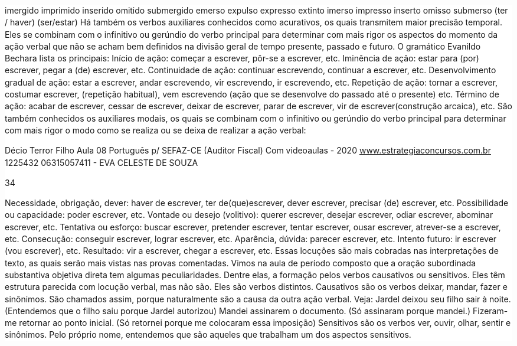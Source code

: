 imergido
imprimido
inserido
omitido
submergido
emerso
expulso
expresso
extinto
imerso
impresso
inserto
omisso
submerso
(ter / haver) (ser/estar) 
Há  também  os  verbos  auxiliares conhecidos como acurativos,  os  quais transmitem maior  precisão temporal. Eles se combinam com o infinitivo ou gerúndio do verbo principal para determinar com mais rigor os  aspectos  do  momento  da  ação  verbal  que  não  se  acham  bem  definidos  na  divisão  geral  de  tempo presente, passado e futuro. O gramático Evanildo Bechara lista os principais:
Início de ação: começar a escrever, pôr-se a escrever, etc.
Iminência de ação: estar para (por) escrever, pegar a (de) escrever, etc.
Continuidade de ação: continuar escrevendo, continuar a escrever, etc.
Desenvolvimento gradual de ação: estar a escrever, andar escrevendo, vir escrevendo, ir escrevendo, etc.
Repetição de ação: tornar a escrever, costumar escrever, (repetição habitual), vem escrevendo (ação que se desenvolve do passado até o presente) etc.
Término  de  ação: acabar  de  escrever,  cessar  de  escrever,  deixar  de  escrever,  parar  de  escrever,  vir  de escrever(construção arcaica), etc.
São também conhecidos os auxiliares modais, os quais se combinam com o infinitivo ou gerúndio do verbo principal para determinar com mais rigor o modo como se realiza ou se deixa de realizar a ação verbal:

Décio Terror Filho
Aula 08
Português p/ SEFAZ-CE (Auditor Fiscal) Com videoaulas - 2020 www.estrategiaconcursos.com.br 1225432
06315057411 - EVA CELESTE DE SOUZA 




34

Necessidade, obrigação, dever: haver de escrever, ter de(que)escrever, dever escrever, precisar (de) escrever, etc.
Possibilidade ou capacidade:  poder escrever, etc.
Vontade ou desejo (volitivo): querer escrever, desejar escrever, odiar escrever, abominar escrever, etc.
Tentativa  ou  esforço: buscar  escrever,  pretender  escrever,  tentar    escrever,  ousar  escrever,  atrever-se  a escrever, etc.
Consecução: conseguir escrever, lograr escrever, etc.
Aparência, dúvida: parecer escrever, etc.
Intento futuro: ir escrever (vou escrever), etc.
Resultado: vir a escrever, chegar a escrever, etc.
Essas locuções são mais cobradas nas interpretações de texto, as quais serão mais vistas nas provas comentadas.
Vimos  na  aula  de  período  composto  que  a  oração  subordinada  substantiva  objetiva  direta  tem algumas peculiaridades. Dentre elas, a formação pelos verbos causativos ou sensitivos. Eles têm estrutura parecida com locução verbal, mas não são.
Eles são verbos distintos. Causativos são os verbos deixar, mandar, fazer e sinônimos. São chamados assim, porque naturalmente são a causa da outra ação verbal. Veja:
Jardel deixou seu filho sair à noite.
(Entendemos que o filho saiu porque Jardel autorizou) Mandei assinarem o documento.
(Só assinaram porque mandei.) Fizeram-me retornar ao ponto inicial.
(Só retornei porque me colocaram essa imposição) Sensitivos  são  os  verbos ver,  ouvir,  olhar,  sentir e  sinônimos.  Pelo  próprio  nome,  entendemos  que são aqueles que trabalham um dos aspectos sensitivos.